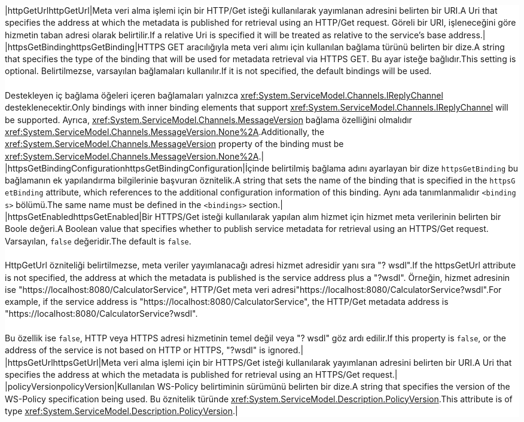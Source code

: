 |<span data-ttu-id="f651b-133">httpGetUrl</span><span class="sxs-lookup"><span data-stu-id="f651b-133">httpGetUrl</span></span>|<span data-ttu-id="f651b-134">Meta veri alma işlemi için bir HTTP/Get isteği kullanılarak yayımlanan adresini belirten bir URI.</span><span class="sxs-lookup"><span data-stu-id="f651b-134">A Uri that specifies the address at which the metadata is published for retrieval using an HTTP/Get request.</span></span> <span data-ttu-id="f651b-135">Göreli bir URI, işleneceğini göre hizmetin taban adresi olarak belirtilir.</span><span class="sxs-lookup"><span data-stu-id="f651b-135">If a relative Uri is specified it will be treated as relative to the service’s base address.</span></span>|  
|<span data-ttu-id="f651b-136">httpsGetBinding</span><span class="sxs-lookup"><span data-stu-id="f651b-136">httpsGetBinding</span></span>|<span data-ttu-id="f651b-137">HTTPS GET aracılığıyla meta veri alımı için kullanılan bağlama türünü belirten bir dize.</span><span class="sxs-lookup"><span data-stu-id="f651b-137">A string that specifies the type of the binding that will be used for metadata retrieval via HTTPS GET.</span></span> <span data-ttu-id="f651b-138">Bu ayar isteğe bağlıdır.</span><span class="sxs-lookup"><span data-stu-id="f651b-138">This setting is optional.</span></span> <span data-ttu-id="f651b-139">Belirtilmezse, varsayılan bağlamaları kullanılır.</span><span class="sxs-lookup"><span data-stu-id="f651b-139">If it is not specified, the default bindings will be used.</span></span><br /><br /> <span data-ttu-id="f651b-140">Destekleyen iç bağlama öğeleri içeren bağlamaları yalnızca <xref:System.ServiceModel.Channels.IReplyChannel> desteklenecektir.</span><span class="sxs-lookup"><span data-stu-id="f651b-140">Only bindings with inner binding elements that support <xref:System.ServiceModel.Channels.IReplyChannel> will be supported.</span></span> <span data-ttu-id="f651b-141">Ayrıca, <xref:System.ServiceModel.Channels.MessageVersion> bağlama özelliğini olmalıdır <xref:System.ServiceModel.Channels.MessageVersion.None%2A>.</span><span class="sxs-lookup"><span data-stu-id="f651b-141">Additionally, the <xref:System.ServiceModel.Channels.MessageVersion> property of the binding must be <xref:System.ServiceModel.Channels.MessageVersion.None%2A>.</span></span>|  
|<span data-ttu-id="f651b-142">httpsGetBindingConfiguration</span><span class="sxs-lookup"><span data-stu-id="f651b-142">httpsGetBindingConfiguration</span></span>|<span data-ttu-id="f651b-143">İçinde belirtilmiş bağlama adını ayarlayan bir dize `httpsGetBinding` bu bağlamanın ek yapılandırma bilgilerinie başvuran öznitelik.</span><span class="sxs-lookup"><span data-stu-id="f651b-143">A string that sets the name of the binding that is specified in the `httpsGetBinding` attribute, which references to the additional configuration information of this binding.</span></span> <span data-ttu-id="f651b-144">Aynı ada tanımlanmalıdır `<bindings>` bölümü.</span><span class="sxs-lookup"><span data-stu-id="f651b-144">The same name must be defined in the `<bindings>` section.</span></span>|  
|<span data-ttu-id="f651b-145">httpsGetEnabled</span><span class="sxs-lookup"><span data-stu-id="f651b-145">httpsGetEnabled</span></span>|<span data-ttu-id="f651b-146">Bir HTTPS/Get isteği kullanılarak yapılan alım hizmet için hizmet meta verilerinin belirten bir Boole değeri.</span><span class="sxs-lookup"><span data-stu-id="f651b-146">A Boolean value that specifies whether to publish service metadata for retrieval using an HTTPS/Get request.</span></span> <span data-ttu-id="f651b-147">Varsayılan, `false` değeridir.</span><span class="sxs-lookup"><span data-stu-id="f651b-147">The default is `false`.</span></span><br /><br /> <span data-ttu-id="f651b-148">HttpGetUrl özniteliği belirtilmezse, meta veriler yayımlanacağı adresi hizmet adresidir yanı sıra "? wsdl".</span><span class="sxs-lookup"><span data-stu-id="f651b-148">If the httpsGetUrl attribute is not specified, the address at which the metadata is published is the service address plus a "?wsdl".</span></span> <span data-ttu-id="f651b-149">Örneğin, hizmet adresinin ise "https://localhost:8080/CalculatorService", HTTP/Get meta veri adresi"https://localhost:8080/CalculatorService?wsdl".</span><span class="sxs-lookup"><span data-stu-id="f651b-149">For example, if the service address is "https://localhost:8080/CalculatorService", the HTTP/Get metadata address is "https://localhost:8080/CalculatorService?wsdl".</span></span><br /><br /> <span data-ttu-id="f651b-150">Bu özellik ise `false`, HTTP veya HTTPS adresi hizmetinin temel değil veya "? wsdl" göz ardı edilir.</span><span class="sxs-lookup"><span data-stu-id="f651b-150">If this property is `false`, or the address of the service is not based on HTTP or HTTPS, "?wsdl" is ignored.</span></span>|  
|<span data-ttu-id="f651b-151">httpsGetUrl</span><span class="sxs-lookup"><span data-stu-id="f651b-151">httpsGetUrl</span></span>|<span data-ttu-id="f651b-152">Meta veri alma işlemi için bir HTTPS/Get isteği kullanılarak yayımlanan adresini belirten bir URI.</span><span class="sxs-lookup"><span data-stu-id="f651b-152">A Uri that specifies the address at which the metadata is published for retrieval using an HTTPS/Get request.</span></span>|  
|<span data-ttu-id="f651b-153">policyVersion</span><span class="sxs-lookup"><span data-stu-id="f651b-153">policyVersion</span></span>|<span data-ttu-id="f651b-154">Kullanılan WS-Policy belirtiminin sürümünü belirten bir dize.</span><span class="sxs-lookup"><span data-stu-id="f651b-154">A string that specifies the version of the WS-Policy specification being used.</span></span> <span data-ttu-id="f651b-155">Bu öznitelik türünde <xref:System.ServiceModel.Description.PolicyVersion>.</span><span class="sxs-lookup"><span data-stu-id="f651b-155">This attribute is of type <xref:System.ServiceModel.Description.PolicyVersion>.</span></span>|  
  